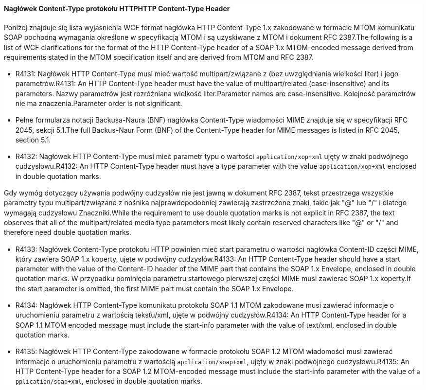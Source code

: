 #### <a name="http-content-type-header"></a><span data-ttu-id="e5e3d-334">Nagłówek Content-Type protokołu HTTP</span><span class="sxs-lookup"><span data-stu-id="e5e3d-334">HTTP Content-Type Header</span></span>
<span data-ttu-id="e5e3d-335">Poniżej znajduje się lista wyjaśnienia WCF format nagłówka HTTP Content-Type 1.x zakodowane w formacie MTOM komunikatu SOAP pochodną wymagania określone w specyfikacją MTOM i są uzyskiwane z MTOM i dokument RFC 2387.</span><span class="sxs-lookup"><span data-stu-id="e5e3d-335">The following is a list of WCF clarifications for the format of the HTTP Content-Type header of a SOAP 1.x MTOM-encoded message derived from requirements stated in the MTOM specification itself and are derived from MTOM and RFC 2387.</span></span>

- <span data-ttu-id="e5e3d-336">R4131: Nagłówek HTTP Content-Type musi mieć wartość multipart/związane z (bez uwzględniania wielkości liter) i jego parametrów.</span><span class="sxs-lookup"><span data-stu-id="e5e3d-336">R4131: An HTTP Content-Type header must have the value of multipart/related (case-insensitive) and its parameters.</span></span> <span data-ttu-id="e5e3d-337">Nazwy parametrów jest rozróżniana wielkość liter.</span><span class="sxs-lookup"><span data-stu-id="e5e3d-337">Parameter names are case-insensitive.</span></span> <span data-ttu-id="e5e3d-338">Kolejność parametrów nie ma znaczenia.</span><span class="sxs-lookup"><span data-stu-id="e5e3d-338">Parameter order is not significant.</span></span>

- <span data-ttu-id="e5e3d-339">Pełne formularza notacji Backusa-Naura (BNF) nagłówka Content-Type wiadomości MIME znajduje się w specyfikacji RFC 2045, sekcji 5.1.</span><span class="sxs-lookup"><span data-stu-id="e5e3d-339">The full Backus-Naur Form (BNF) of the Content-Type header for MIME messages is listed in RFC 2045, section 5.1.</span></span>

- <span data-ttu-id="e5e3d-340">R4132: Nagłówek HTTP Content-Type musi mieć parametr typu o wartości `application/xop+xml` ujęty w znaki podwójnego cudzysłowu.</span><span class="sxs-lookup"><span data-stu-id="e5e3d-340">R4132: An HTTP Content-Type header must have a type parameter with the value `application/xop+xml` enclosed in double quotation marks.</span></span>

<span data-ttu-id="e5e3d-341">Gdy wymóg dotyczący używania podwójny cudzysłów nie jest jawną w dokument RFC 2387, tekst przestrzega wszystkie parametry typu multipart/związane z nośnika najprawdopodobniej zawierają zastrzeżone znaki, takie jak "\@" lub "/" i dlatego wymagają cudzysłowu Znaczniki.</span><span class="sxs-lookup"><span data-stu-id="e5e3d-341">While the requirement to use double quotation marks is not explicit in RFC 2387, the text observes that all of the multipart/related media type parameters most likely contain reserved characters like "\@" or "/" and therefore need double quotation marks.</span></span>

- <span data-ttu-id="e5e3d-342">R4133: Nagłówek Content-Type protokołu HTTP powinien mieć start parametru o wartości nagłówka Content-ID części MIME, który zawiera SOAP 1.x koperty, ujęte w podwójny cudzysłów.</span><span class="sxs-lookup"><span data-stu-id="e5e3d-342">R4133: An HTTP Content-Type header should have a start parameter with the value of the Content-ID header of the MIME part that contains the SOAP 1.x Envelope, enclosed in double quotation marks.</span></span> <span data-ttu-id="e5e3d-343">W przypadku pominięcia parametru startowego pierwszej części MIME musi zawierać SOAP 1.x koperty.</span><span class="sxs-lookup"><span data-stu-id="e5e3d-343">If the start parameter is omitted, the first MIME part must contain the SOAP 1.x Envelope.</span></span>

- <span data-ttu-id="e5e3d-344">R4134: Nagłówek HTTP Content-Type komunikatu protokołu SOAP 1.1 MTOM zakodowane musi zawierać informacje o uruchomieniu parametru z wartością tekstu/xml, ujęte w podwójny cudzysłów.</span><span class="sxs-lookup"><span data-stu-id="e5e3d-344">R4134: An HTTP Content-Type header for a SOAP 1.1 MTOM encoded message must include the start-info parameter with the value of text/xml, enclosed in double quotation marks.</span></span>

- <span data-ttu-id="e5e3d-345">R4135: Nagłówek HTTP Content-Type zakodowane w formacie protokołu SOAP 1.2 MTOM wiadomości musi zawierać informacje o uruchomieniu parametru z wartością `application/soap+xml`, ujęty w znaki podwójnego cudzysłowu.</span><span class="sxs-lookup"><span data-stu-id="e5e3d-345">R4135: An HTTP Content-Type header for a SOAP 1.2 MTOM-encoded message must include the start-info parameter with the value of `application/soap+xml`, enclosed in double quotation marks.</span></span>
